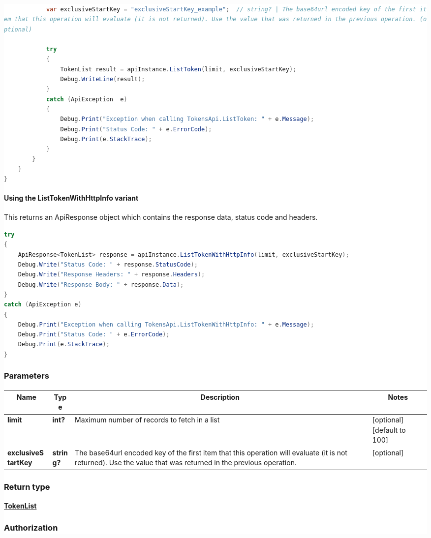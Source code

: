 ```csharp
            var exclusiveStartKey = "exclusiveStartKey_example";  // string? | The base64url encoded key of the first item that this operation will evaluate (it is not returned). Use the value that was returned in the previous operation. (optional) 

            try
            {
                TokenList result = apiInstance.ListToken(limit, exclusiveStartKey);
                Debug.WriteLine(result);
            }
            catch (ApiException  e)
            {
                Debug.Print("Exception when calling TokensApi.ListToken: " + e.Message);
                Debug.Print("Status Code: " + e.ErrorCode);
                Debug.Print(e.StackTrace);
            }
        }
    }
}
```

#### Using the ListTokenWithHttpInfo variant
This returns an ApiResponse object which contains the response data, status code and headers.

```csharp
try
{
    ApiResponse<TokenList> response = apiInstance.ListTokenWithHttpInfo(limit, exclusiveStartKey);
    Debug.Write("Status Code: " + response.StatusCode);
    Debug.Write("Response Headers: " + response.Headers);
    Debug.Write("Response Body: " + response.Data);
}
catch (ApiException e)
{
    Debug.Print("Exception when calling TokensApi.ListTokenWithHttpInfo: " + e.Message);
    Debug.Print("Status Code: " + e.ErrorCode);
    Debug.Print(e.StackTrace);
}
```

### Parameters

| Name | Type | Description | Notes |
|------|------|-------------|-------|
| **limit** | **int?** | Maximum number of records to fetch in a list | [optional] [default to 100] |
| **exclusiveStartKey** | **string?** | The base64url encoded key of the first item that this operation will evaluate (it is not returned). Use the value that was returned in the previous operation. | [optional]  |

### Return type

[**TokenList**](TokenList.md)

### Authorization
